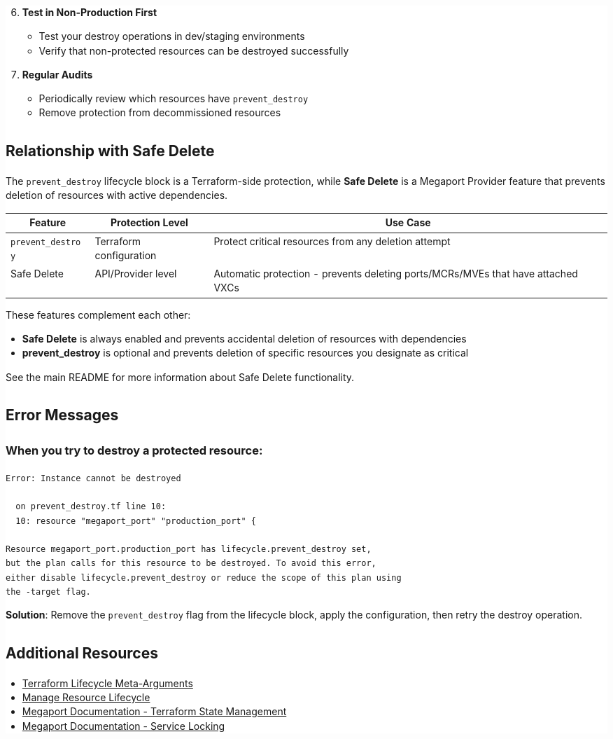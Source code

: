 6. **Test in Non-Production First**

   - Test your destroy operations in dev/staging environments
   - Verify that non-protected resources can be destroyed successfully

7. **Regular Audits**
   - Periodically review which resources have `prevent_destroy`
   - Remove protection from decommissioned resources

## Relationship with Safe Delete

The `prevent_destroy` lifecycle block is a Terraform-side protection, while **Safe Delete** is a Megaport Provider feature that prevents deletion of resources with active dependencies.

| Feature           | Protection Level        | Use Case                                                                         |
| ----------------- | ----------------------- | -------------------------------------------------------------------------------- |
| `prevent_destroy` | Terraform configuration | Protect critical resources from any deletion attempt                             |
| Safe Delete       | API/Provider level      | Automatic protection - prevents deleting ports/MCRs/MVEs that have attached VXCs |

These features complement each other:

- **Safe Delete** is always enabled and prevents accidental deletion of resources with dependencies
- **prevent_destroy** is optional and prevents deletion of specific resources you designate as critical

See the main README for more information about Safe Delete functionality.

## Error Messages

### When you try to destroy a protected resource:

```
Error: Instance cannot be destroyed

  on prevent_destroy.tf line 10:
  10: resource "megaport_port" "production_port" {

Resource megaport_port.production_port has lifecycle.prevent_destroy set,
but the plan calls for this resource to be destroyed. To avoid this error,
either disable lifecycle.prevent_destroy or reduce the scope of this plan using
the -target flag.
```

**Solution**: Remove the `prevent_destroy` flag from the lifecycle block, apply the configuration, then retry the destroy operation.

## Additional Resources

- [Terraform Lifecycle Meta-Arguments](https://developer.hashicorp.com/terraform/language/meta-arguments/lifecycle)
- [Manage Resource Lifecycle](https://developer.hashicorp.com/terraform/tutorials/state/resource-lifecycle)
- [Megaport Documentation - Terraform State Management](https://docs.megaport.com/terraform/terraform-state-management/?h=#understanding-terraform-state-for-megaport-resources)
- [Megaport Documentation - Service Locking](https://docs.megaport.com/portal-admin/locking/)
